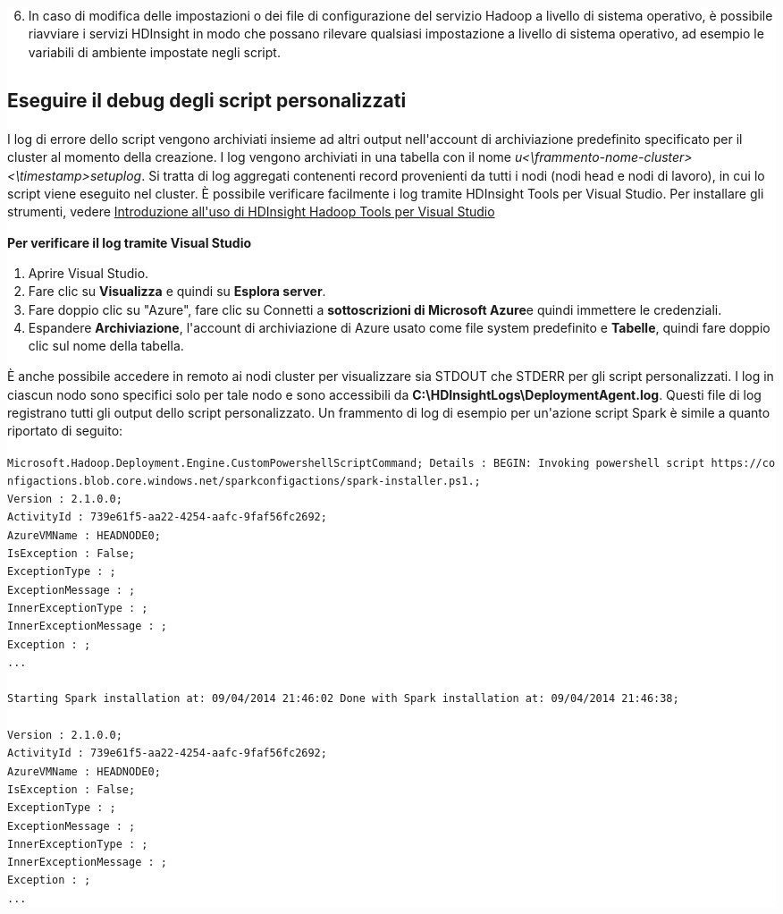 6. In caso di modifica delle impostazioni o dei file di configurazione del servizio Hadoop a livello di sistema operativo, è possibile riavviare i servizi HDInsight in modo che possano rilevare qualsiasi impostazione a livello di sistema operativo, ad esempio le variabili di ambiente impostate negli script.

## <a name="debug-custom-scripts"></a>Eseguire il debug degli script personalizzati
I log di errore dello script vengono archiviati insieme ad altri output nell'account di archiviazione predefinito specificato per il cluster al momento della creazione. I log vengono archiviati in una tabella con il nome *u<\frammento-nome-cluster><\timestamp>setuplog*. Si tratta di log aggregati contenenti record provenienti da tutti i nodi (nodi head e nodi di lavoro), in cui lo script viene eseguito nel cluster.
È possibile verificare facilmente i log tramite HDInsight Tools per Visual Studio. Per installare gli strumenti, vedere [Introduzione all'uso di HDInsight Hadoop Tools per Visual Studio](hdinsight-hadoop-visual-studio-tools-get-started.md#install-data-lake-tools-for-visual-studio)

**Per verificare il log tramite Visual Studio**

1. Aprire Visual Studio.
2. Fare clic su **Visualizza** e quindi su **Esplora server**.
3. Fare doppio clic su "Azure", fare clic su Connetti a **sottoscrizioni di Microsoft Azure**e quindi immettere le credenziali.
4. Espandere **Archiviazione**, l'account di archiviazione di Azure usato come file system predefinito e **Tabelle**, quindi fare doppio clic sul nome della tabella.

È anche possibile accedere in remoto ai nodi cluster per visualizzare sia STDOUT che STDERR per gli script personalizzati. I log in ciascun nodo sono specifici solo per tale nodo e sono accessibili da **C:\HDInsightLogs\DeploymentAgent.log**. Questi file di log registrano tutti gli output dello script personalizzato. Un frammento di log di esempio per un'azione script Spark è simile a quanto riportato di seguito:

    Microsoft.Hadoop.Deployment.Engine.CustomPowershellScriptCommand; Details : BEGIN: Invoking powershell script https://configactions.blob.core.windows.net/sparkconfigactions/spark-installer.ps1.;
    Version : 2.1.0.0;
    ActivityId : 739e61f5-aa22-4254-aafc-9faf56fc2692;
    AzureVMName : HEADNODE0;
    IsException : False;
    ExceptionType : ;
    ExceptionMessage : ;
    InnerExceptionType : ;
    InnerExceptionMessage : ;
    Exception : ;
    ...

    Starting Spark installation at: 09/04/2014 21:46:02 Done with Spark installation at: 09/04/2014 21:46:38;

    Version : 2.1.0.0;
    ActivityId : 739e61f5-aa22-4254-aafc-9faf56fc2692;
    AzureVMName : HEADNODE0;
    IsException : False;
    ExceptionType : ;
    ExceptionMessage : ;
    InnerExceptionType : ;
    InnerExceptionMessage : ;
    Exception : ;
    ...
